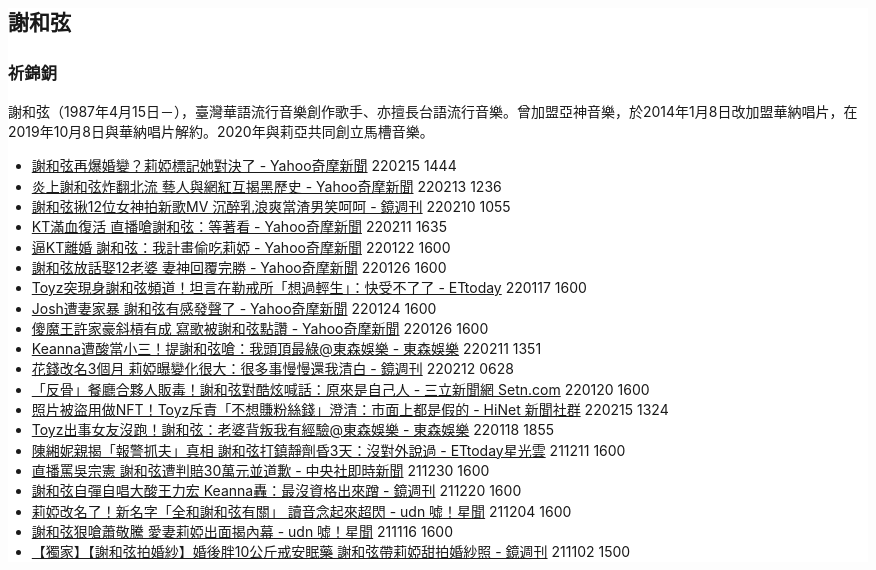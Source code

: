## 謝和弦

### 祈錦鈅

謝和弦（1987年4月15日－），臺灣華語流行音樂創作歌手、亦擅長台語流行音樂。曾加盟亞神音樂，於2014年1月8日改加盟華納唱片，在2019年10月8日與華納唱片解約。2020年與莉亞共同創立馬槽音樂。
- [謝和弦再爆婚變？莉婭標記她對決了 - Yahoo奇摩新聞](https://tw.news.yahoo.com/%E8%AC%9D%E5%92%8C%E5%BC%A6%E5%86%8D%E7%88%86%E5%A9%9A%E8%AE%8A-%E8%8E%89%E5%A9%AD%E6%A8%99%E8%A8%98%E5%A5%B9%E5%B0%8D%E6%B1%BA%E4%BA%86-064441585.html "謝和弦再爆婚變？莉婭標記她對決了 - Yahoo奇摩新聞") 220215 1444
- [炎上謝和弦炸翻北流 藝人與網紅互揭黑歷史 - Yahoo奇摩新聞](https://tw.news.yahoo.com/%E7%82%8E%E4%B8%8A%E8%AC%9D%E5%92%8C%E5%BC%A6%E7%82%B8%E7%BF%BB%E5%8C%97%E6%B5%81-%E8%97%9D%E4%BA%BA%E8%88%87%E7%B6%B2%E7%B4%85%E4%BA%92%E6%8F%AD%E9%BB%91%E6%AD%B7%E5%8F%B2-043433471.html "炎上謝和弦炸翻北流 藝人與網紅互揭黑歷史 - Yahoo奇摩新聞") 220213 1236
- [謝和弦揪12位女神拍新歌MV 沉醉乳浪爽當渣男笑呵呵 - 鏡週刊](https://www.mirrormedia.mg/story/20220210ent008/ "謝和弦揪12位女神拍新歌MV 沉醉乳浪爽當渣男笑呵呵 - 鏡週刊") 220210 1055
- [KT滿血復活 直播嗆謝和弦：等著看 - Yahoo奇摩新聞](https://tw.news.yahoo.com/kt%E6%BB%BF%E8%A1%80%E5%BE%A9%E6%B4%BB-%E7%9B%B4%E6%92%AD%E5%97%86%E8%AC%9D%E5%92%8C%E5%BC%A6-%E7%AD%89%E8%91%97%E7%9C%8B-083503203.html "KT滿血復活 直播嗆謝和弦：等著看 - Yahoo奇摩新聞") 220211 1635
- [逼KT離婚 謝和弦：我計畫偷吃莉婭 - Yahoo奇摩新聞](https://tw.news.yahoo.com/%E9%80%BCkt%E9%9B%A2%E5%A9%9A-%E8%AC%9D%E5%92%8C%E5%BC%A6-%E6%88%91%E8%A8%88%E7%95%AB%E5%81%B7%E5%90%83%E8%8E%89%E5%A9%AD-070938084.html "逼KT離婚 謝和弦：我計畫偷吃莉婭 - Yahoo奇摩新聞") 220122 1600
- [謝和弦放話娶12老婆 妻神回覆完勝 - Yahoo奇摩新聞](https://tw.news.yahoo.com/%E8%AC%9D%E5%92%8C%E5%BC%A6%E6%94%BE%E8%A9%B1%E5%A8%B612%E8%80%81%E5%A9%86-%E5%A6%BB%E7%A5%9E%E5%9B%9E%E8%A6%86%E5%AE%8C%E5%8B%9D-015004955.html "謝和弦放話娶12老婆 妻神回覆完勝 - Yahoo奇摩新聞") 220126 1600
- [Toyz突現身謝和弦頻道！坦言在勒戒所「想過輕生」：快受不了了 - ETtoday](https://www.ettoday.net/news/20220117/2171487.htm "Toyz突現身謝和弦頻道！坦言在勒戒所「想過輕生」：快受不了了 - ETtoday") 220117 1600
- [Josh遭妻家暴 謝和弦有感發聲了 - Yahoo奇摩新聞](https://tw.news.yahoo.com/josh%E9%81%AD%E5%A6%BB%E5%AE%B6%E6%9A%B4-%E8%AC%9D%E5%92%8C%E5%BC%A6%E6%9C%89%E6%84%9F%E7%99%BC%E8%81%B2%E4%BA%86-033003480.html "Josh遭妻家暴 謝和弦有感發聲了 - Yahoo奇摩新聞") 220124 1600
- [傻魔王許家豪斜槓有成 寫歌被謝和弦點讚 - Yahoo奇摩新聞](https://tw.news.yahoo.com/%E5%82%BB%E9%AD%94%E7%8E%8B%E8%A8%B1%E5%AE%B6%E8%B1%AA%E6%96%9C%E6%A7%93%E6%9C%89%E6%88%90-%E5%AF%AB%E6%AD%8C%E8%A2%AB%E8%AC%9D%E5%92%8C%E5%BC%A6%E9%BB%9E%E8%AE%9A-061144197.html "傻魔王許家豪斜槓有成 寫歌被謝和弦點讚 - Yahoo奇摩新聞") 220126 1600
- [Keanna遭酸當小三！提謝和弦嗆：我頭頂最綠@東森娛樂 - 東森娛樂](https://www.youtube.com/watch?v=8MT_i_ksnxM "Keanna遭酸當小三！提謝和弦嗆：我頭頂最綠@東森娛樂 - 東森娛樂") 220211 1351
- [花錢改名3個月 莉婭曝變化很大：很多事慢慢還我清白 - 鏡週刊](https://www.mirrormedia.mg/story/20220211ent019/ "花錢改名3個月 莉婭曝變化很大：很多事慢慢還我清白 - 鏡週刊") 220212 0628
- [「反骨」餐廳合夥人販毒！謝和弦對酷炫喊話：原來是自己人 - 三立新聞網 Setn.com](https://www.setn.com/News.aspx?NewsID=1060827 "「反骨」餐廳合夥人販毒！謝和弦對酷炫喊話：原來是自己人 - 三立新聞網 Setn.com") 220120 1600
- [照片被盜用做NFT！Toyz斥責「不想賺粉絲錢」澄清：市面上都是假的 - HiNet 新聞社群](https://times.hinet.net/topic/23758278 "照片被盜用做NFT！Toyz斥責「不想賺粉絲錢」澄清：市面上都是假的 - HiNet 新聞社群") 220215 1324
- [Toyz出事女友沒跑！謝和弦：老婆背叛我有經驗@東森娛樂 - 東森娛樂](https://www.youtube.com/watch?v=tMTDZd3po1I "Toyz出事女友沒跑！謝和弦：老婆背叛我有經驗@東森娛樂 - 東森娛樂") 220118 1855
- [陳緗妮親揭「報警抓夫」真相 謝和弦打鎮靜劑昏3天：沒對外說過 - ETtoday星光雲](https://star.ettoday.net/news/2144198 "陳緗妮親揭「報警抓夫」真相 謝和弦打鎮靜劑昏3天：沒對外說過 - ETtoday星光雲") 211211 1600
- [直播罵吳宗憲 謝和弦遭判賠30萬元並道歉 - 中央社即時新聞](https://www.cna.com.tw/news/firstnews/202112300316.aspx "直播罵吳宗憲 謝和弦遭判賠30萬元並道歉 - 中央社即時新聞") 211230 1600
- [謝和弦自彈自唱大酸王力宏 Keanna轟：最沒資格出來蹭 - 鏡週刊](https://www.mirrormedia.mg/story/20211221ent028/ "謝和弦自彈自唱大酸王力宏 Keanna轟：最沒資格出來蹭 - 鏡週刊") 211220 1600
- [莉婭改名了！新名字「全和謝和弦有關」 讀音念起來超閃 - udn 噓！星聞](https://stars.udn.com/star/story/10089/5937283 "莉婭改名了！新名字「全和謝和弦有關」 讀音念起來超閃 - udn 噓！星聞") 211204 1600
- [謝和弦狠嗆蕭敬騰 愛妻莉婭出面揭內幕 - udn 噓！星聞](https://stars.udn.com/star/story/10089/5894615 "謝和弦狠嗆蕭敬騰 愛妻莉婭出面揭內幕 - udn 噓！星聞") 211116 1600
- [【獨家】【謝和弦拍婚紗】婚後胖10公斤戒安眠藥 謝和弦帶莉婭甜拍婚紗照 - 鏡週刊](https://www.mirrormedia.mg/story/20211101ent024/ "【獨家】【謝和弦拍婚紗】婚後胖10公斤戒安眠藥 謝和弦帶莉婭甜拍婚紗照 - 鏡週刊") 211102 1500
